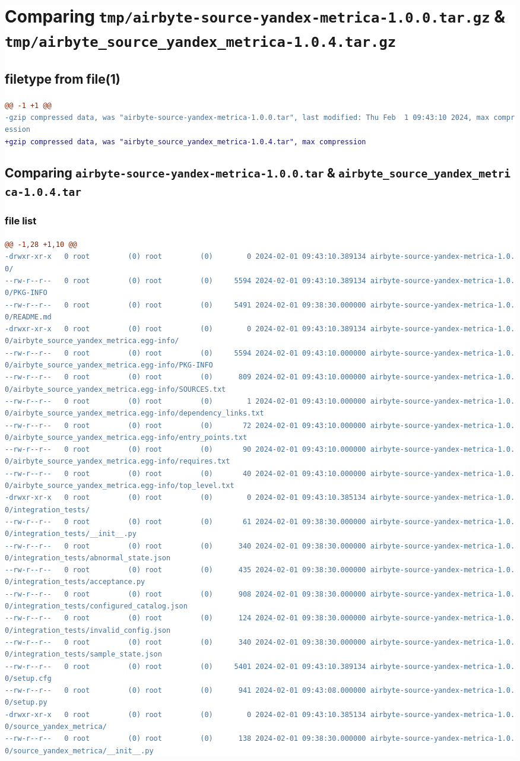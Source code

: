 # Comparing `tmp/airbyte-source-yandex-metrica-1.0.0.tar.gz` & `tmp/airbyte_source_yandex_metrica-1.0.4.tar.gz`

## filetype from file(1)

```diff
@@ -1 +1 @@
-gzip compressed data, was "airbyte-source-yandex-metrica-1.0.0.tar", last modified: Thu Feb  1 09:43:10 2024, max compression
+gzip compressed data, was "airbyte_source_yandex_metrica-1.0.4.tar", max compression
```

## Comparing `airbyte-source-yandex-metrica-1.0.0.tar` & `airbyte_source_yandex_metrica-1.0.4.tar`

### file list

```diff
@@ -1,28 +1,10 @@
-drwxr-xr-x   0 root         (0) root         (0)        0 2024-02-01 09:43:10.389134 airbyte-source-yandex-metrica-1.0.0/
--rw-r--r--   0 root         (0) root         (0)     5594 2024-02-01 09:43:10.389134 airbyte-source-yandex-metrica-1.0.0/PKG-INFO
--rw-r--r--   0 root         (0) root         (0)     5491 2024-02-01 09:38:30.000000 airbyte-source-yandex-metrica-1.0.0/README.md
-drwxr-xr-x   0 root         (0) root         (0)        0 2024-02-01 09:43:10.389134 airbyte-source-yandex-metrica-1.0.0/airbyte_source_yandex_metrica.egg-info/
--rw-r--r--   0 root         (0) root         (0)     5594 2024-02-01 09:43:10.000000 airbyte-source-yandex-metrica-1.0.0/airbyte_source_yandex_metrica.egg-info/PKG-INFO
--rw-r--r--   0 root         (0) root         (0)      809 2024-02-01 09:43:10.000000 airbyte-source-yandex-metrica-1.0.0/airbyte_source_yandex_metrica.egg-info/SOURCES.txt
--rw-r--r--   0 root         (0) root         (0)        1 2024-02-01 09:43:10.000000 airbyte-source-yandex-metrica-1.0.0/airbyte_source_yandex_metrica.egg-info/dependency_links.txt
--rw-r--r--   0 root         (0) root         (0)       72 2024-02-01 09:43:10.000000 airbyte-source-yandex-metrica-1.0.0/airbyte_source_yandex_metrica.egg-info/entry_points.txt
--rw-r--r--   0 root         (0) root         (0)       90 2024-02-01 09:43:10.000000 airbyte-source-yandex-metrica-1.0.0/airbyte_source_yandex_metrica.egg-info/requires.txt
--rw-r--r--   0 root         (0) root         (0)       40 2024-02-01 09:43:10.000000 airbyte-source-yandex-metrica-1.0.0/airbyte_source_yandex_metrica.egg-info/top_level.txt
-drwxr-xr-x   0 root         (0) root         (0)        0 2024-02-01 09:43:10.385134 airbyte-source-yandex-metrica-1.0.0/integration_tests/
--rw-r--r--   0 root         (0) root         (0)       61 2024-02-01 09:38:30.000000 airbyte-source-yandex-metrica-1.0.0/integration_tests/__init__.py
--rw-r--r--   0 root         (0) root         (0)      340 2024-02-01 09:38:30.000000 airbyte-source-yandex-metrica-1.0.0/integration_tests/abnormal_state.json
--rw-r--r--   0 root         (0) root         (0)      435 2024-02-01 09:38:30.000000 airbyte-source-yandex-metrica-1.0.0/integration_tests/acceptance.py
--rw-r--r--   0 root         (0) root         (0)      908 2024-02-01 09:38:30.000000 airbyte-source-yandex-metrica-1.0.0/integration_tests/configured_catalog.json
--rw-r--r--   0 root         (0) root         (0)      124 2024-02-01 09:38:30.000000 airbyte-source-yandex-metrica-1.0.0/integration_tests/invalid_config.json
--rw-r--r--   0 root         (0) root         (0)      340 2024-02-01 09:38:30.000000 airbyte-source-yandex-metrica-1.0.0/integration_tests/sample_state.json
--rw-r--r--   0 root         (0) root         (0)     5401 2024-02-01 09:43:10.389134 airbyte-source-yandex-metrica-1.0.0/setup.cfg
--rw-r--r--   0 root         (0) root         (0)      941 2024-02-01 09:43:08.000000 airbyte-source-yandex-metrica-1.0.0/setup.py
-drwxr-xr-x   0 root         (0) root         (0)        0 2024-02-01 09:43:10.385134 airbyte-source-yandex-metrica-1.0.0/source_yandex_metrica/
--rw-r--r--   0 root         (0) root         (0)      138 2024-02-01 09:38:30.000000 airbyte-source-yandex-metrica-1.0.0/source_yandex_metrica/__init__.py
```